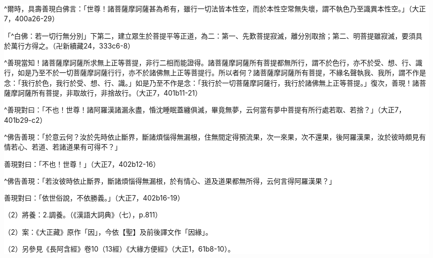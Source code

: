 [^33]: 《大般若波羅蜜多經》卷474〈78
實際品〉：「^善現當知！顛倒即是無顛倒法。」（大正7，398c25-26）

[^34]: 《大般若波羅蜜多經》卷474〈78
實際品〉：「^善現！此無所有即本性空，諸菩薩摩訶薩行深般若波羅蜜多時，安住此中見諸有情墮顛倒想，方便善巧令得解脫，謂令解脫無我我想、無有情有情想，廣說乃至無知者知者想、無見者見者想，亦令解脫無常常想、無樂樂想、無我我想、不淨淨想，亦令解脫無色受想行識色受想行識想。」（大正7，399a17-23）

[^35]: 《大般若波羅蜜多經》卷474〈78
實際品〉：「^亦令解脫五取蘊等諸有漏法，亦令解脫四念住等諸無漏法。所以者何？四念住等諸無漏法，非如勝義無生無滅、無相無為、無戲論無分別，是故亦應解脫。彼法真勝義者即本性空，此本性空即是諸佛所證無上正等菩提。」（大正7，399c4-9）

[^36]: 《大般若波羅蜜多經》卷474〈78
實際品〉：「^善現當知！諸菩薩摩訶薩不為無上正等菩提道故求趣無上正等菩提，但為諸法本性空故求趣無上正等菩提。」（大正7，400a4-7）

[^37]: 《大般若波羅蜜多經》卷474〈78
實際品〉：「^諸菩薩摩訶薩住本性空波羅蜜多，為欲度脫諸有情類執有情想及法想故行道相智。是菩薩摩訶薩行道相智時，即得一切道，謂聲聞道、若獨覺道、若菩薩道、若諸佛道。善現當知！是菩薩摩訶薩於一切道得圓滿已，便能成熟所化有情，亦能嚴淨所求佛土，留諸壽行趣證無上正等菩提。既證無上正等菩提，能令佛眼常無斷壞。」（大正7，400a8-15）

[^38]: 《大般若波羅蜜多經》卷474〈78
實際品〉：「^何謂佛眼？謂本性空。過去未來現在諸佛住十方界為諸有情宣說正法，無不皆以此本性空而為佛眼。善現當知！定無諸佛離本性空而出世者，諸佛出世無不皆說本性空義，所化有情要聞佛說本性空理，乃入聖道得聖道果，離本性空無別方便。是故，善現！諸菩薩摩訶薩欲證無上正等菩提，應正安住本性空理，修行六種波羅蜜多及餘菩薩摩訶薩行。若正安住本性空理，修行六種波羅蜜多及餘菩薩摩訶薩行，終不退失一切智智，常能利樂一切有情。」（大正7，400a15-26）

[^39]: 《大般若波羅蜜多經》卷474〈78 實際品〉：

^爾時，具壽善現白佛言：「世尊！諸菩薩摩訶薩甚為希有，雖行一切法皆本性空，而於本性空常無失壞，謂不執色乃至識異本性空。」（大正7，400a26-29）

[^40]: 《大般若波羅蜜多經》卷474〈78
實際品〉：「^世尊！色即是本性空，本性空即是色，如是乃至諸佛無上正等菩提即是本性空，本性空即是諸佛無上正等菩提。」（大正7，400b27-29）

[^41]: 《大般若波羅蜜多經》卷474〈78
實際品〉：「^由此因緣，諸菩薩摩訶薩住本性空波羅蜜多，行深般若波羅蜜多，不執受色，亦不壞色若空不空；不執受受、想、行、識，亦不壞受、想、行、識若空不空。如是乃至不執受一切菩薩摩訶薩行，亦不壞一切菩薩摩訶薩行若空若不空；不執受諸佛無上正等菩提，亦不壞諸佛無上正等菩提若空若不空。所以者何？色不壞空，空不壞色，謂此是色，此是空。」（大正7，401a4-12）

[^42]: 《大般若波羅蜜多經》卷474〈78
實際品〉：「^如是，善現！色不壞空，空不壞色；受、想、行、識不壞空，空不壞受、想、行、識。所以者何？如是諸法俱無自性，不可分別，謂此是空，此是不空。」（大正7，401a19-22）

[^43]: 《大品經義疏》卷10：

「^白佛：若一切行無分別」下第二，建立眾生於菩提平等正道，為二：第一、先歎菩提寂滅，離分別取捨；第二、明菩提雖寂滅，要須具於萬行方得之。（卍新續藏24，333c6-8）

[^44]: 《大般若波羅蜜多經》卷474〈78 實際品〉：

^善現當知！諸菩薩摩訶薩所求無上正等菩提，非行二相而能證得。諸菩薩摩訶薩所有菩提都無所行，謂不於色行，亦不於受、想、行、識行，如是乃至不於一切菩薩摩訶薩行行，亦不於諸佛無上正等菩提行。所以者何？諸菩薩摩訶薩所有菩提，不緣名聲執我、我所，謂不作是念：「我行於色，我行於受、想、行、識。」如是乃至不作是念：「我行於一切菩薩摩訶薩行，我行於諸佛無上正等菩提。」復次，善現！諸菩薩摩訶薩所有菩提，非取故行，非捨故行。（大正7，401b11-21）

[^45]: 《大般若波羅蜜多經》卷474〈78 實際品〉：

^善現對曰：「不也！世尊！諸阿羅漢諸漏永盡，惛沈睡眠蓋纏俱滅，畢竟無夢，云何當有夢中菩提有所行處若取、若捨？」（大正7，401b29-c2）

[^46]: 《大般若波羅蜜多經》卷474〈78
實際品〉：「^善現當知！若菩薩摩訶薩欲得無上正等菩提，應住色本性空，應住受、想、行、識本性空，如是乃至應住一切菩薩摩訶薩行本性空，應住諸佛無上正等菩提本性空，應住一切法本性空，應住一切有情本性空，修行布施波羅蜜多乃至般若波羅蜜多令得圓滿，如是乃至修行一切智、道相智、一切相智令得圓滿，修行菩薩殊勝神通成熟有情、嚴淨佛土令圓滿已，便得無上正等菩提。善現當知！是一切法本性空理及諸有情本性空理，最極寂靜，無有少法能增能減、能生能滅、能斷能常、能染能淨、能得果、能現觀。」（大正7，402a13-25）

[^47]: 《大般若波羅蜜多經》卷474〈78 實際品〉：

^佛告善現：「於意云何？汝於先時依止斷界，斷諸煩惱得無漏根，住無間定得預流果，次一來果，次不還果，後阿羅漢果，汝於彼時頗見有情若心、若道、若諸道果有可得不？」

善現對曰：「不也！世尊！」（大正7，402b12-16）

[^48]: 《大般若波羅蜜多經》卷474〈78 實際品〉：

^佛告善現：「若汝彼時依止斷界，斷諸煩惱得無漏根，於有情心、道及道果都無所得，云何言得阿羅漢果？」

善現對曰：「依世俗說，不依勝義。」（大正7，402b16-19）

[^49]: 《大般若波羅蜜多經》卷474〈78
實際品〉：「^善現！諸菩薩摩訶薩於所修住一切佛法若有所得，無有是處。如是，善現！諸菩薩摩訶薩行深般若波羅蜜多，方便修行大菩提行，證得無上正等菩提，利樂有情常無間斷。」（大正7，402c15-19）

[^50]: （1）將適：將養調適。（參見印順法師，《寶積經講記》，pp.221-223：「^『譬如有人服王貴藥，不能將適，為藥所害。』......譬如有人，服了國王所賜的名貴藥品，論理是應該病好了。但由於他雖服名藥，不能將養調適，飲食等都不如法，與藥力相違反。結果，不但無益，反為藥所害，病勢增加嚴重起來。」）

（2）將養：2.調養。（《漢語大詞典》（七），p.811）

[^51]: （1）因＋（緣）【聖】。（大正25，696d，n.8）

（2）案：《大正藏》原作「因」，今依【聖】及前後譯文作「因緣」。

[^52]: 色＋（名）【石】。（大正25，696d，n.11）

[^53]: 第＋（名名色）【宋】【元】【明】【宮】，（名）【聖】（名色）【石】。（大正25，696d，n.12）

[^54]: （初）＋胎【宋】【元】【明】【宮】。（大正25，696d，n.13）

[^55]: （1）《中阿含經》卷24（97經）《大因經》：「^當知所謂緣識有名色。阿難！若識不入母胎者，有名色成此身耶？答曰：無也。」（大正1，579c16-18）

（2）另參見《長阿含經》卷10（13經）《大緣方便經》（大正1，61b8-10）。


[^1]: 《大品經義疏》卷10：「^品為二：第一、正明為化之意，建立眾生於際^※^；第二、廣明菩薩建立之法。」（卍新續藏24，332c16-17）
[^2]: 《大般若波羅蜜多經》卷473〈78 實際品〉：
[^3]: 《大般若波羅蜜多經》卷473〈78 實際品〉：
[^4]: 《大品經義疏》卷10：
[^5]: 相＝空【宋】【元】【明】。（大正25，693d，n.2）
[^6]: 《大般若波羅蜜多經》卷473〈78 實際品〉：
[^7]: 見＋（法）【元】【明】。（大正25，693d，n.4）
[^8]: 《大般若波羅蜜多經》卷473〈78
[^9]: 惱＋（習）【元】【明】【石】。（大正25，693d，n.7）
[^10]: 《大般若波羅蜜多經》卷473〈78
[^11]: 《大般若波羅蜜多經》卷473〈78
[^12]: 《大般若波羅蜜多經》卷473〈78
[^13]: 《大般若波羅蜜多經》卷473〈78
[^14]: （1）男子＝法者【宋】【元】【明】【宮】【聖】【石】。（大正25，693d，n.14）
[^15]: 《大般若波羅蜜多經》卷473〈78 實際品〉：
[^16]: （1）瞋＝著【元】【明】。（大正25，693d，n.16）
[^17]: （1）《放光般若經》卷18〈80 信本際品〉：
[^18]: （1）道＋（入）【宋】【元】【明】【宮】【聖】【石】。（大正25，693d，n.19）
[^19]: 《大般若波羅蜜多經》卷473〈78 實際品〉：
[^20]: 《大般若波羅蜜多經》卷473〈78
[^21]: 脫＋（九）【石】。（大正25，693d，n.20）
[^22]: 行＝住【元】【明】。（大正25，693d，n.21）
[^23]: 《大般若波羅蜜多經》卷473〈78 實際品〉：
[^24]: 《大般若波羅蜜多經》卷473〈78
[^25]: 《大品經義疏》卷10：
[^26]: 《大般若波羅蜜多經》卷473〈78 實際品〉：
[^27]: 《大般若波羅蜜多經》卷473〈78
[^28]: （1）在＝住【宋】【元】【明】【宮】【聖】【石】。（大正25，694d，n.13）
[^29]: 《大般若波羅蜜多經》卷473〈78
[^30]: 《大般若波羅蜜多經》卷473〈78
[^31]: （1）實＋（事）【宋】【元】【明】【聖】【石】。（大正25，694d，n.16）
[^32]: 《大般若波羅蜜多經》卷474〈78
[^56]: 絕：1.斷，分成兩段或幾段。（《漢語大詞典》（九），p.833）
[^57]: 刪＝那【宮】【聖】。（大正25，696d，n.15）
[^58]: （天竺語刪迦羅秦言行）九字夾註＝（天竺語刪迦羅秦言行）九字本文【宋】【元】【明】【宮】【聖】【石】。（大正25，696d，n.14）
[^59]: （1）愛＝受【宋】【元】【明】【聖】【石】。（大正25，696d，n.16）
[^60]: 止＝正【宋】【元】【明】【宮】【聖】【石】。（大正25，696d，n.18）
[^61]: 參見《大智度論》卷90〈80
[^62]: 案：《大正藏》原作「己」，今依前後文意作「已」。
[^63]: 《大智度論》卷90〈80 實際品〉：
[^64]: 《大智度論》卷90〈80
[^65]: 氷＝水【聖】，＝泳【石】。（大正25，696d，n.27）
[^66]: 《雜阿含經》卷12（298經）：「^彼云何無明？若不知前際、不知後際、不知前後際，不知於內、不知於外、不知內外，不知業、不知報、不知業報，不知佛、不知法、不知僧，不知苦、不知集、不知滅、不知道，不知因、不知因所起法，不知善不善、有罪無罪、習不習、若劣若勝、染污清淨，分別緣起，皆悉不知；於六觸入處，不如實覺知，於彼彼不知、不見、無無間等、癡闇、無明、大冥，是名無明。」（大正2，85a16-25）
[^67]: （1）《正觀》（6），pp.213-214：《大智度論》卷6（大正25，101c22-102a27）。
[^68]: （1）如＝而【宋】【元】【明】【宮】。（大正25，697d，n.15）
[^69]: 參見《大智度論》卷12〈1
[^70]: 《正觀》（6），p.214：
[^71]: 已＝以【宋】【元】【明】【宮】【石】。（大正25，697d，n.22）
[^72]: （譬）＋如【石】。（大正25，698d，n.2）
[^73]: 中＋（亦性空）【元】【明】。（大正25，698d，n.6）
[^74]: 〔後〕－【石】。（大正25，698d，n.7）
[^75]: 牟＝文【宋】【元】【明】【宮】。（大正25，698d，n.13）
[^76]: （1）《佛說首楞嚴三昧經》卷下：
[^77]: （1）《大智度論》卷30〈1
[^78]: 《雜阿含經》卷27（736經）：「^若比丘修習七覺分，多修習已，當得七種果、七種福利。何等為七？^（1）^是比丘得現法智證樂；^（2）^若命終時；^（3）^若不得現法智證樂及命終時，而得五下分結盡，中般涅槃；^（4）^若不得中般涅槃，而得生般涅槃；^（5）^若不得生般涅槃，而得無行般涅槃；^（6）^若不得無行般涅槃，而得有行般涅槃；^（7）^若不得有行般涅槃，而得上流般涅槃。」（大正2，196c12-19）
[^79]: 果＝福【宋】【元】【明】【宮】。（大正25，698d，n.19）
[^80]: （1）空＝定【宋】【元】【明】【宮】【聖】。（大正25，698d，n.20）
[^81]: 實性＝性實【宋】【元】【明】【宮】【石】。（大正25，698d，n.21）
[^82]: 外＝內【石】。（大正25，698d，n.23）
[^83]: 《大正藏》原作「處」，今依《高麗藏》作「提」（第14冊，1294a22）。
[^84]: （1）關於此議題，《大毘婆沙論》認為「^異生、二乘聖者皆得有夢，佛有睡眠而無夢」，但大眾部、一說部、說出世部、雞胤部則主張「^佛無睡夢」。詳見《大毘婆沙論》卷37（大正27，194a9-28），《異部宗輪論》（大正49，15c2）。
[^85]: 甞命＝常命【宋】【元】【明】【宮】【石】，＝常念【聖】。（大正25，699d，n.1）
[^86]: （1）襞＝褺【元】【明】，＝擗【宮】，＝辟【石】。（大正25，699d，n.2）
[^87]: 息＝自【宋】【宮】。（大正25，699d，n.3）
[^88]: 不＝非【聖】，〔不〕－【宮】【石】。（大正25，699d，n.4）
[^89]: 案：部派思想中有針對以何三解脫門得入正性離生的異見，詳見《大毘婆沙論》卷185（大正27，927c4-928a2）。
[^90]: 當＝尚【宋】【元】【明】【宮】。（大正25，699d，n.7）
